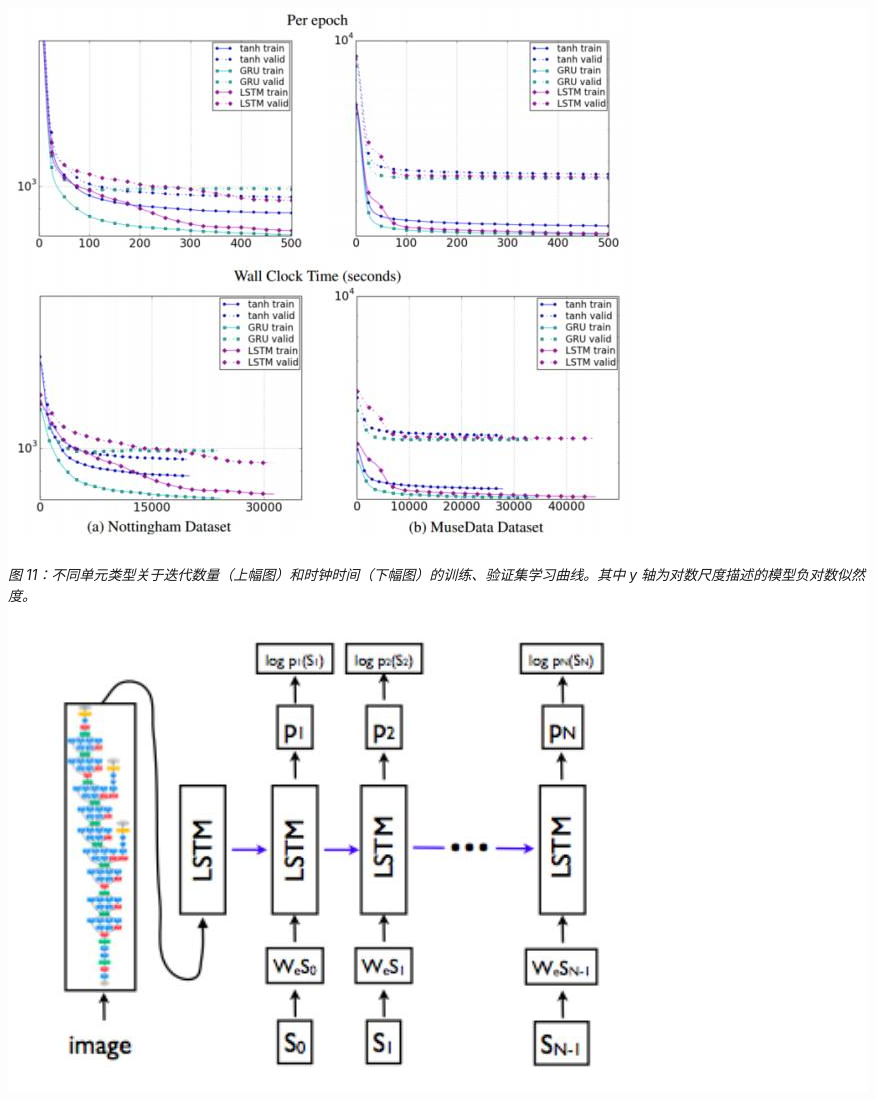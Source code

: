 ![](img/6e17c50ecc4c75c3124e16ab725fc1b5.jpg)

*图 11：不同单元类型关于迭代数量（上幅图）和时钟时间（下幅图）的训练、验证集学习曲线。其中 y 轴为对数尺度描述的模型负对数似然度。*

![](img/fc3c30eb66514401fe3a011768453436.jpg)
